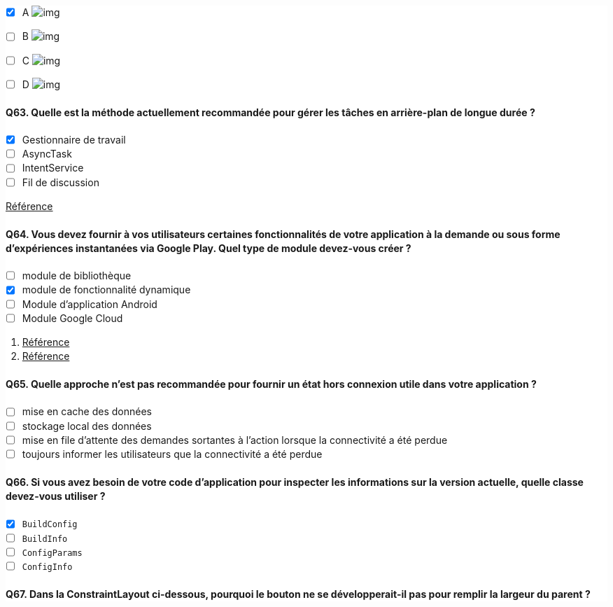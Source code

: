 - [x] A
      ![img](https://i.imgur.com/mT08jag.png?raw=png)

- [ ] B
      ![img](https://i.imgur.com/rz9eKYc.png?raw=png)

- [ ] C
      ![img](https://i.imgur.com/ETaHhaS.png?raw=png)

- [ ] D
      ![img](https://i.imgur.com/1QBrTwR.png?raw=png)

#### Q63. Quelle est la méthode actuellement recommandée pour gérer les tâches en arrière-plan de longue durée ?

- [x] Gestionnaire de travail
- [ ] AsyncTask
- [ ] IntentService
- [ ] Fil de discussion

[Référence](https://developer.android.com/guide/background)

#### Q64. Vous devez fournir à vos utilisateurs certaines fonctionnalités de votre application à la demande ou sous forme d’expériences instantanées via Google Play. Quel type de module devez-vous créer ?

- [ ] module de bibliothèque
- [x] module de fonctionnalité dynamique
- [ ] Module d’application Android
- [ ] Module Google Cloud

1.  [Référence](https://youtu.be/QdfStuj-MuA?t=86)
2.  [Référence](https://developer.android.com/guide/playcore/feature-delivery/on-demand)

#### Q65. Quelle approche n’est pas recommandée pour fournir un état hors connexion utile dans votre application ?

- [ ] mise en cache des données
- [ ] stockage local des données
- [ ] mise en file d’attente des demandes sortantes à l’action lorsque la connectivité a été perdue
- [ ] toujours informer les utilisateurs que la connectivité a été perdue

#### Q66. Si vous avez besoin de votre code d’application pour inspecter les informations sur la version actuelle, quelle classe devez-vous utiliser ?

- [x] `BuildConfig`
- [ ] `BuildInfo`
- [ ] `ConfigParams`
- [ ] `ConfigInfo`

#### Q67. Dans la ConstraintLayout ci-dessous, pourquoi le bouton ne se développerait-il pas pour remplir la largeur du parent ?
